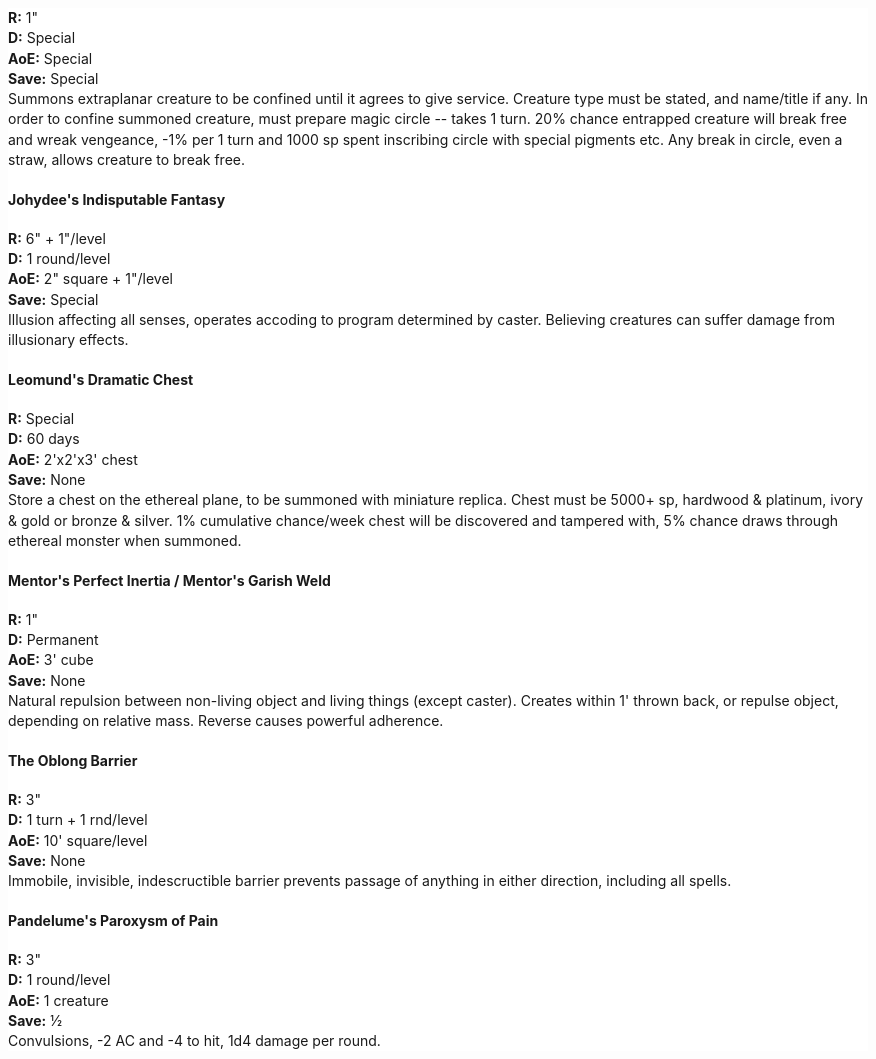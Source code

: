 **R:** 1\"  
**D:** Special  
**AoE:** Special  
**Save:** Special  
Summons extraplanar creature to be confined until it agrees to give service. Creature type must be stated, and name/title if any. In order to confine summoned creature, must prepare magic circle -- takes 1 turn. 20% chance entrapped creature will break free and wreak vengeance, -1% per 1 turn and 1000 sp spent inscribing circle with special pigments etc. Any break in circle, even a straw, allows creature to break free.

#### Johydee\'s Indisputable Fantasy

**R:** 6\" + 1\"/level  
**D:** 1 round/level  
**AoE:** 2\" square + 1\"/level  
**Save:** Special  
Illusion affecting all senses, operates accoding to program determined by caster. Believing creatures can suffer damage from illusionary effects.

#### Leomund\'s Dramatic Chest

**R:** Special  
**D:** 60 days  
**AoE:** 2\'x2\'x3\' chest  
**Save:** None  
Store a chest on the ethereal plane, to be summoned with miniature replica. Chest must be 5000+ sp, hardwood & platinum, ivory & gold or bronze & silver. 1% cumulative chance/week chest will be discovered and tampered with, 5% chance draws through ethereal monster when summoned.

#### Mentor\'s Perfect Inertia / Mentor\'s Garish Weld

**R:** 1\"  
**D:** Permanent  
**AoE:** 3\' cube  
**Save:** None  
Natural repulsion between non-living object and living things (except caster). Creates within 1\' thrown back, or repulse object, depending on relative mass. Reverse causes powerful adherence.

#### The Oblong Barrier

**R:** 3\"  
**D:** 1 turn + 1 rnd/level  
**AoE:** 10\' square/level  
**Save:** None  
Immobile, invisible, indescructible barrier prevents passage of anything in either direction, including all spells.

#### Pandelume\'s Paroxysm of Pain

**R:** 3\"  
**D:** 1 round/level  
**AoE:** 1 creature  
**Save:** ½  
Convulsions, -2 AC and -4 to hit, 1d4 damage per round.
